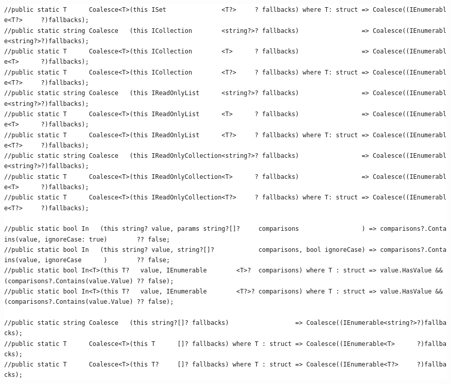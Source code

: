     //public static T      Coalesce<T>(this ISet               <T?>     ? fallbacks) where T: struct => Coalesce((IEnumerable<T?>     ?)fallbacks);
    //public static string Coalesce   (this ICollection        <string?>? fallbacks)                 => Coalesce((IEnumerable<string?>?)fallbacks);
    //public static T      Coalesce<T>(this ICollection        <T>      ? fallbacks)                 => Coalesce((IEnumerable<T>      ?)fallbacks);
    //public static T      Coalesce<T>(this ICollection        <T?>     ? fallbacks) where T: struct => Coalesce((IEnumerable<T?>     ?)fallbacks);
    //public static string Coalesce   (this IReadOnlyList      <string?>? fallbacks)                 => Coalesce((IEnumerable<string?>?)fallbacks);
    //public static T      Coalesce<T>(this IReadOnlyList      <T>      ? fallbacks)                 => Coalesce((IEnumerable<T>      ?)fallbacks);
    //public static T      Coalesce<T>(this IReadOnlyList      <T?>     ? fallbacks) where T: struct => Coalesce((IEnumerable<T?>     ?)fallbacks);
    //public static string Coalesce   (this IReadOnlyCollection<string?>? fallbacks)                 => Coalesce((IEnumerable<string?>?)fallbacks);
    //public static T      Coalesce<T>(this IReadOnlyCollection<T>      ? fallbacks)                 => Coalesce((IEnumerable<T>      ?)fallbacks);
    //public static T      Coalesce<T>(this IReadOnlyCollection<T?>     ? fallbacks) where T: struct => Coalesce((IEnumerable<T?>     ?)fallbacks);

    //public static bool In   (this string? value, params string?[]?     comparisons                 ) => comparisons?.Contains(value, ignoreCase: true)        ?? false;
    //public static bool In   (this string? value, string?[]?            comparisons, bool ignoreCase) => comparisons?.Contains(value, ignoreCase      )        ?? false;
    //public static bool In<T>(this T?   value, IEnumerable        <T>?  comparisons) where T : struct => value.HasValue && (comparisons?.Contains(value.Value) ?? false);
    //public static bool In<T>(this T?   value, IEnumerable        <T?>? comparisons) where T : struct => value.HasValue && (comparisons?.Contains(value.Value) ?? false);

    //public static string Coalesce   (this string?[]? fallbacks)                  => Coalesce((IEnumerable<string?>?)fallbacks);
    //public static T      Coalesce<T>(this T      []? fallbacks) where T : struct => Coalesce((IEnumerable<T>      ?)fallbacks);
    //public static T      Coalesce<T>(this T?     []? fallbacks) where T : struct => Coalesce((IEnumerable<T?>     ?)fallbacks);

```